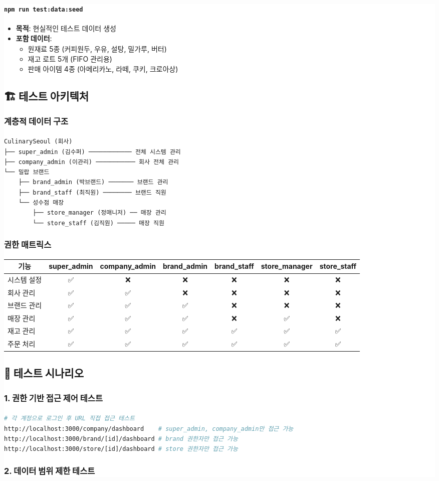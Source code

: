 #### `npm run test:data:seed`

- **목적**: 현실적인 테스트 데이터 생성
- **포함 데이터**:
  - 원재료 5종 (커피원두, 우유, 설탕, 밀가루, 버터)
  - 재고 로트 5개 (FIFO 관리용)
  - 판매 아이템 4종 (아메리카노, 라떼, 쿠키, 크로아상)

## 🏗️ 테스트 아키텍처

### 계층적 데이터 구조

```
CulinarySeoul (회사)
├── super_admin (김수퍼) ──────────── 전체 시스템 관리
├── company_admin (이관리) ─────────── 회사 전체 관리
└── 밀랍 브랜드
    ├── brand_admin (박브랜드) ─────── 브랜드 관리
    ├── brand_staff (최직원) ──────── 브랜드 직원
    └── 성수점 매장
        ├── store_manager (정매니저) ── 매장 관리
        └── store_staff (김직원) ───── 매장 직원
```

### 권한 매트릭스

| 기능        | super_admin | company_admin | brand_admin | brand_staff | store_manager | store_staff |
| ----------- | :---------: | :-----------: | :---------: | :---------: | :-----------: | :---------: |
| 시스템 설정 |     ✅      |      ❌       |     ❌      |     ❌      |      ❌       |     ❌      |
| 회사 관리   |     ✅      |      ✅       |     ❌      |     ❌      |      ❌       |     ❌      |
| 브랜드 관리 |     ✅      |      ✅       |     ✅      |     ❌      |      ❌       |     ❌      |
| 매장 관리   |     ✅      |      ✅       |     ✅      |     ❌      |      ✅       |     ❌      |
| 재고 관리   |     ✅      |      ✅       |     ✅      |     ✅      |      ✅       |     ✅      |
| 주문 처리   |     ✅      |      ✅       |     ✅      |     ✅      |      ✅       |     ✅      |

## 🧪 테스트 시나리오

### 1. 권한 기반 접근 제어 테스트

```bash
# 각 계정으로 로그인 후 URL 직접 접근 테스트
http://localhost:3000/company/dashboard    # super_admin, company_admin만 접근 가능
http://localhost:3000/brand/[id]/dashboard # brand 권한자만 접근 가능
http://localhost:3000/store/[id]/dashboard # store 권한자만 접근 가능
```

### 2. 데이터 범위 제한 테스트
